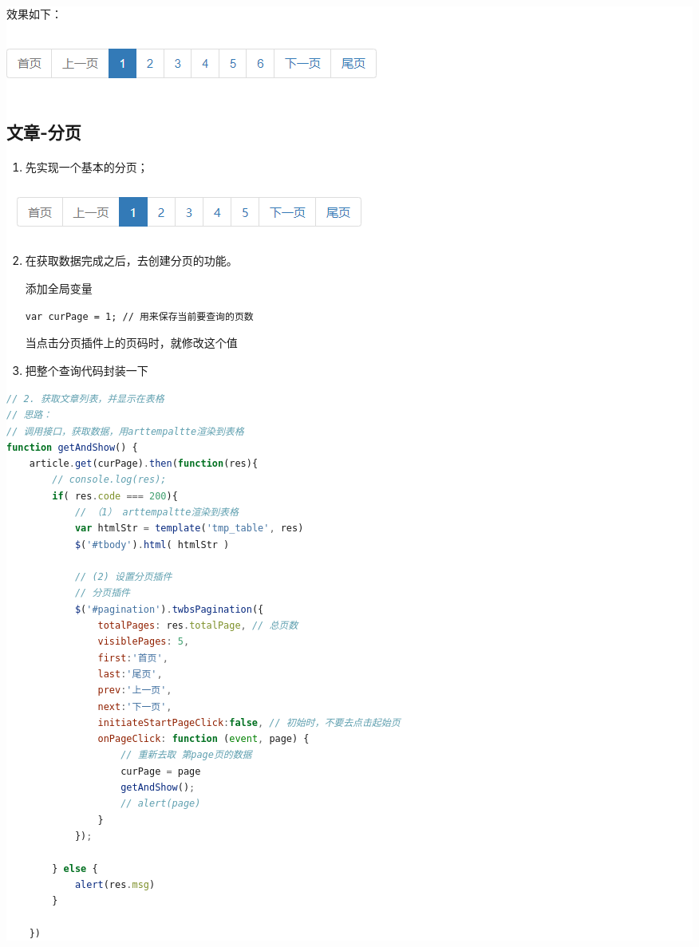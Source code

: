 效果如下：

![1574387017734](asset/1574387017734.png)

## 文章-分页

1. 先实现一个基本的分页；

![1574258091043](asset/1574258091043.png)

2. 在获取数据完成之后，去创建分页的功能。

   添加全局变量

   ```
   var curPage = 1; // 用来保存当前要查询的页数
   ```

   当点击分页插件上的页码时，就修改这个值
   
3. 把整个查询代码封装一下

   


```javascript
// 2. 获取文章列表，并显示在表格
// 思路：
// 调用接口，获取数据，用arttempaltte渲染到表格
function getAndShow() {
    article.get(curPage).then(function(res){
        // console.log(res);
        if( res.code === 200){
            // （1） arttempaltte渲染到表格
            var htmlStr = template('tmp_table', res)
            $('#tbody').html( htmlStr )

            // (2) 设置分页插件
            // 分页插件
            $('#pagination').twbsPagination({
                totalPages: res.totalPage, // 总页数
                visiblePages: 5,
                first:'首页',
                last:'尾页',
                prev:'上一页',
                next:'下一页',
                initiateStartPageClick:false, // 初始时，不要去点击起始页
                onPageClick: function (event, page) {
                    // 重新去取 第page页的数据
                    curPage = page
                    getAndShow();
                    // alert(page)
                }
            });

        } else {
            alert(res.msg)
        }

    })
```